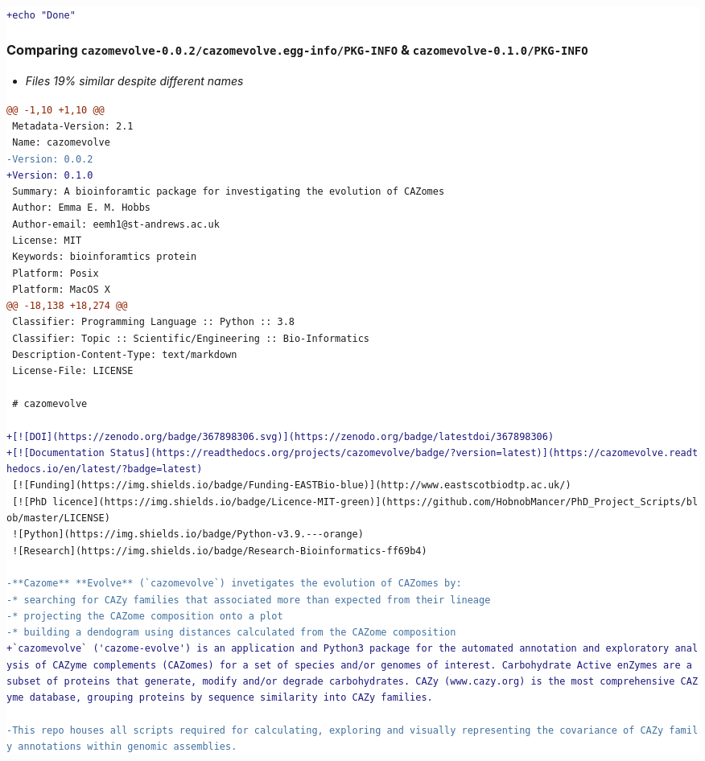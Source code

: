 ```diff
+echo "Done"
```

### Comparing `cazomevolve-0.0.2/cazomevolve.egg-info/PKG-INFO` & `cazomevolve-0.1.0/PKG-INFO`

 * *Files 19% similar despite different names*

```diff
@@ -1,10 +1,10 @@
 Metadata-Version: 2.1
 Name: cazomevolve
-Version: 0.0.2
+Version: 0.1.0
 Summary: A bioinforamtic package for investigating the evolution of CAZomes
 Author: Emma E. M. Hobbs
 Author-email: eemh1@st-andrews.ac.uk
 License: MIT
 Keywords: bioinforamtics protein
 Platform: Posix
 Platform: MacOS X
@@ -18,138 +18,274 @@
 Classifier: Programming Language :: Python :: 3.8
 Classifier: Topic :: Scientific/Engineering :: Bio-Informatics
 Description-Content-Type: text/markdown
 License-File: LICENSE
 
 # cazomevolve
 
+[![DOI](https://zenodo.org/badge/367898306.svg)](https://zenodo.org/badge/latestdoi/367898306)
+[![Documentation Status](https://readthedocs.org/projects/cazomevolve/badge/?version=latest)](https://cazomevolve.readthedocs.io/en/latest/?badge=latest)
 [![Funding](https://img.shields.io/badge/Funding-EASTBio-blue)](http://www.eastscotbiodtp.ac.uk/)
 [![PhD licence](https://img.shields.io/badge/Licence-MIT-green)](https://github.com/HobnobMancer/PhD_Project_Scripts/blob/master/LICENSE)
 ![Python](https://img.shields.io/badge/Python-v3.9.---orange)
 ![Research](https://img.shields.io/badge/Research-Bioinformatics-ff69b4)
 
-**Cazome** **Evolve** (`cazomevolve`) invetigates the evolution of CAZomes by:
-* searching for CAZy families that associated more than expected from their lineage
-* projecting the CAZome composition onto a plot
-* building a dendogram using distances calculated from the CAZome composition 
+`cazomevolve` ('cazome-evolve') is an application and Python3 package for the automated annotation and exploratory analysis of CAZyme complements (CAZomes) for a set of species and/or genomes of interest. Carbohydrate Active enZymes are a subset of proteins that generate, modify and/or degrade carbohydrates. CAZy (www.cazy.org) is the most comprehensive CAZyme database, grouping proteins by sequence similarity into CAZy families.
 
-This repo houses all scripts required for calculating, exploring and visually representing the covariance of CAZy family annotations within genomic assemblies.
